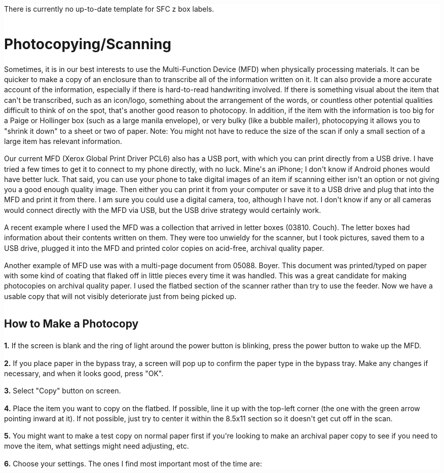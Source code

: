 There is currently no up-to-date template for SFC z box labels.


# Photocopying/Scanning

Sometimes, it is in our best interests to use the Multi-Function Device (MFD) when physically processing materials.  It can be quicker to make a copy of an enclosure than to transcribe all of the information written on it.  It can also provide a more accurate account of the information, especially if there is hard-to-read handwriting involved.  If there is something visual about the item that can't be transcribed, such as an icon/logo, something about the arrangement of the words, or countless other potential qualities difficult to think of on the spot, that's another good reason to photocopy.  In addition, if the item with the information is too big for a Paige or Hollinger box (such as a large manila envelope), or very bulky (like a bubble mailer), photocopying it allows you to "shrink it down" to a sheet or two of paper.  Note: You might not have to reduce the size of the scan if only a small section of a large item has relevant information. 

Our current MFD (Xerox Global Print Driver PCL6) also has a USB port, with which you can print directly from a USB drive.  I have tried a few times to get it to connect to my phone directly, with no luck.  Mine's an iPhone; I don't know if Android phones would have better luck.  That said, you can use your phone to take digital images of an item if scanning either isn't an option or not giving you a good enough quality image.  Then either you can print it from your computer or save it to a USB drive and plug that into the MFD and print it from there.  I am sure you could use a digital camera, too, although I have not.  I don't know if any or all cameras would connect directly with the MFD via USB, but the USB drive strategy would certainly work. 

A recent example where I used the MFD was a collection that arrived in letter boxes (03810. Couch).  The letter boxes had information about their contents written on them.  They were too unwieldy for the scanner, but I took pictures, saved them to a USB drive, plugged it into the MFD and printed color copies on acid-free, archival quality paper. 

Another example of MFD use was with a multi-page document from 05088. Boyer.  This document was printed/typed on paper with some kind of coating that flaked off in little pieces every time it was handled.  This was a great candidate for making photocopies on archival quality paper.  I used the flatbed section of the scanner rather than try to use the feeder.  Now we have a usable copy that will not visibly deteriorate just from being picked up. 

## How to Make a Photocopy

**1.** If the screen is blank and the ring of light around the power button is blinking, press the power button to wake up the MFD. 

**2.** If you place paper in the bypass tray, a screen will pop up to confirm the paper type in the bypass tray.  Make any changes if necessary, and when it looks good, press "OK". 

**3.** Select "Copy" button on screen. 

**4.** Place the item you want to copy on the flatbed.  If possible, line it up with the top-left corner (the one with the green arrow pointing inward at it).  If not possible, just try to center it within the 8.5x11 section so it doesn't get cut off in the scan. 

**5.** You might want to make a test copy on normal paper first if you're looking to make an archival paper copy to see if you need to move the item, what settings might need adjusting, etc.   

**6.** Choose your settings.  The ones I find most important most of the time are: 
